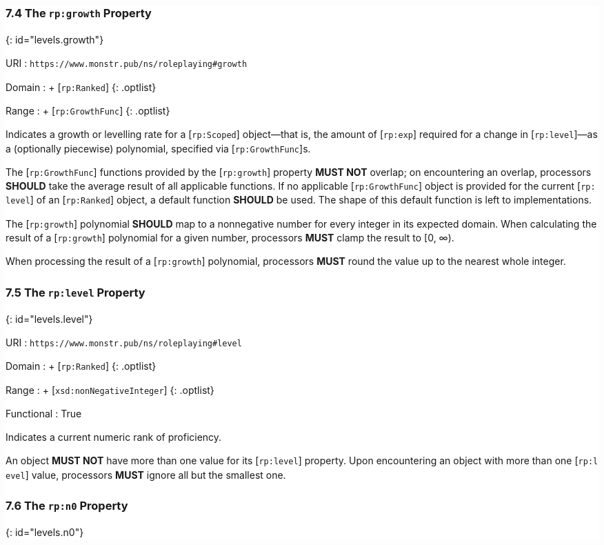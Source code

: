 ###  7.4 The `rp:growth` Property
{: id="levels.growth"}

URI
: `https://www.monstr.pub/ns/roleplaying#growth`

Domain
: + [`rp:Ranked`]
  {: .optlist}

Range
: + [`rp:GrowthFunc`]
  {: .optlist}

Indicates a growth or levelling rate for a [`rp:Scoped`] object—that is, the amount of [`rp:exp`] required for a change in [`rp:level`]—as a (optionally piecewise) polynomial, specified via [`rp:GrowthFunc`]s.

The [`rp:GrowthFunc`] functions provided by the [`rp:growth`] property **MUST NOT** overlap; on encountering an overlap, processors **SHOULD** take the average result of all applicable functions.
If no applicable [`rp:GrowthFunc`] object is provided for the current [`rp:level`] of an [`rp:Ranked`] object, a default function **SHOULD** be used.
The shape of this default function is left to implementations.

The [`rp:growth`] polynomial **SHOULD** map to a nonnegative number for every integer in its expected domain.
When calculating the result of a [`rp:growth`] polynomial for a given number, processors **MUST** clamp the result to \[0, ∞).

When processing the result of a [`rp:growth`] polynomial, processors **MUST** round the value up to the nearest whole integer.

###  7.5 The `rp:level` Property
{: id="levels.level"}

URI
: `https://www.monstr.pub/ns/roleplaying#level`

Domain
: + [`rp:Ranked`]
  {: .optlist}

Range
: + [`xsd:nonNegativeInteger`]
  {: .optlist}

Functional
: True

Indicates a current numeric rank of proficiency.

An object **MUST NOT** have more than one value for its [`rp:level`] property.
Upon encountering an object with more than one [`rp:level`] value, processors **MUST** ignore all but the smallest one.

###  7.6 The `rp:n0` Property
{: id="levels.n0"}
